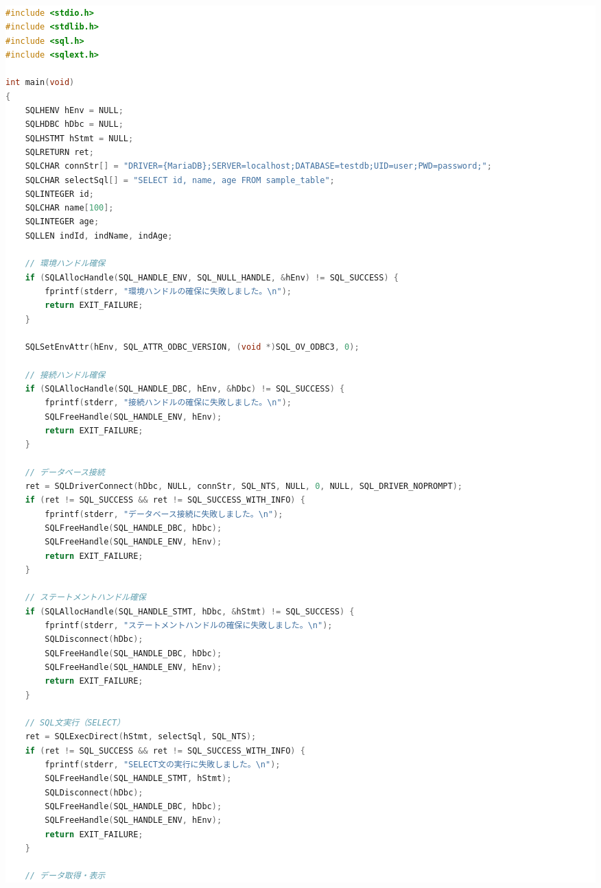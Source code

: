 ```c
#include <stdio.h>
#include <stdlib.h>
#include <sql.h>
#include <sqlext.h>

int main(void)
{
    SQLHENV hEnv = NULL;
    SQLHDBC hDbc = NULL;
    SQLHSTMT hStmt = NULL;
    SQLRETURN ret;
    SQLCHAR connStr[] = "DRIVER={MariaDB};SERVER=localhost;DATABASE=testdb;UID=user;PWD=password;";
    SQLCHAR selectSql[] = "SELECT id, name, age FROM sample_table";
    SQLINTEGER id;
    SQLCHAR name[100];
    SQLINTEGER age;
    SQLLEN indId, indName, indAge;

    // 環境ハンドル確保
    if (SQLAllocHandle(SQL_HANDLE_ENV, SQL_NULL_HANDLE, &hEnv) != SQL_SUCCESS) {
        fprintf(stderr, "環境ハンドルの確保に失敗しました。\n");
        return EXIT_FAILURE;
    }

    SQLSetEnvAttr(hEnv, SQL_ATTR_ODBC_VERSION, (void *)SQL_OV_ODBC3, 0);

    // 接続ハンドル確保
    if (SQLAllocHandle(SQL_HANDLE_DBC, hEnv, &hDbc) != SQL_SUCCESS) {
        fprintf(stderr, "接続ハンドルの確保に失敗しました。\n");
        SQLFreeHandle(SQL_HANDLE_ENV, hEnv);
        return EXIT_FAILURE;
    }

    // データベース接続
    ret = SQLDriverConnect(hDbc, NULL, connStr, SQL_NTS, NULL, 0, NULL, SQL_DRIVER_NOPROMPT);
    if (ret != SQL_SUCCESS && ret != SQL_SUCCESS_WITH_INFO) {
        fprintf(stderr, "データベース接続に失敗しました。\n");
        SQLFreeHandle(SQL_HANDLE_DBC, hDbc);
        SQLFreeHandle(SQL_HANDLE_ENV, hEnv);
        return EXIT_FAILURE;
    }

    // ステートメントハンドル確保
    if (SQLAllocHandle(SQL_HANDLE_STMT, hDbc, &hStmt) != SQL_SUCCESS) {
        fprintf(stderr, "ステートメントハンドルの確保に失敗しました。\n");
        SQLDisconnect(hDbc);
        SQLFreeHandle(SQL_HANDLE_DBC, hDbc);
        SQLFreeHandle(SQL_HANDLE_ENV, hEnv);
        return EXIT_FAILURE;
    }

    // SQL文実行（SELECT）
    ret = SQLExecDirect(hStmt, selectSql, SQL_NTS);
    if (ret != SQL_SUCCESS && ret != SQL_SUCCESS_WITH_INFO) {
        fprintf(stderr, "SELECT文の実行に失敗しました。\n");
        SQLFreeHandle(SQL_HANDLE_STMT, hStmt);
        SQLDisconnect(hDbc);
        SQLFreeHandle(SQL_HANDLE_DBC, hDbc);
        SQLFreeHandle(SQL_HANDLE_ENV, hEnv);
        return EXIT_FAILURE;
    }

    // データ取得・表示
```